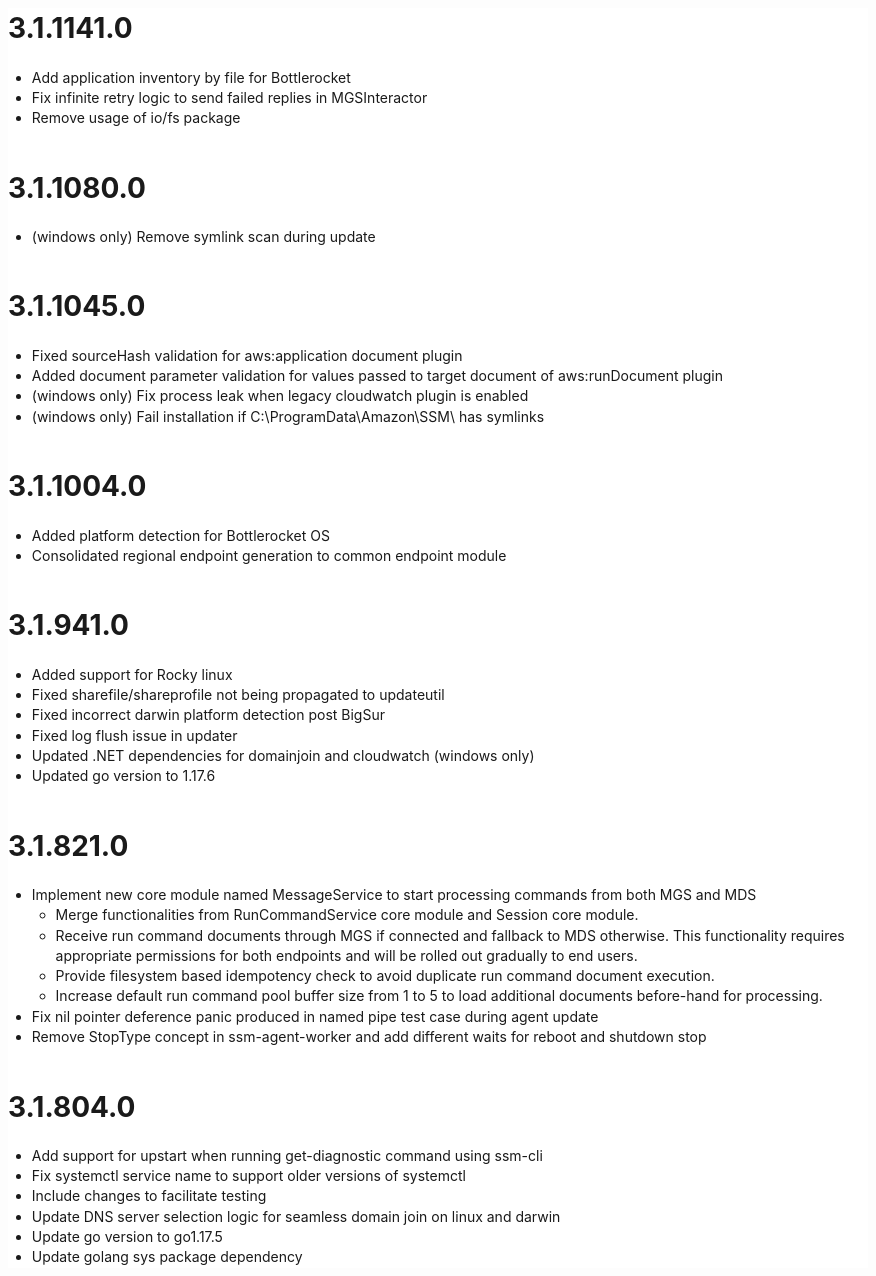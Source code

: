 3.1.1141.0
===============
- Add application inventory by file for Bottlerocket
- Fix infinite retry logic to send failed replies in MGSInteractor
- Remove usage of io/fs package

3.1.1080.0
===============
- (windows only) Remove symlink scan during update

3.1.1045.0
===============
- Fixed sourceHash validation for aws:application document plugin
- Added document parameter validation for values passed to target document of aws:runDocument plugin
- (windows only) Fix process leak when legacy cloudwatch plugin is enabled
- (windows only) Fail installation if C:\ProgramData\Amazon\SSM\ has symlinks

3.1.1004.0
===============
- Added platform detection for Bottlerocket OS
- Consolidated regional endpoint generation to common endpoint module

3.1.941.0
===============
- Added support for Rocky linux
- Fixed sharefile/shareprofile not being propagated to updateutil
- Fixed incorrect darwin platform detection post BigSur
- Fixed log flush issue in updater
- Updated .NET dependencies for domainjoin and cloudwatch (windows only)
- Updated go version to 1.17.6

3.1.821.0
===============
- Implement new core module named MessageService to start processing commands from both MGS and MDS
  - Merge functionalities from RunCommandService core module and Session core module.
  - Receive run command documents through MGS if connected and fallback to MDS otherwise. This functionality requires appropriate permissions for both endpoints and will be rolled out gradually to end users.
  - Provide filesystem based idempotency check to avoid duplicate run command document execution.
  - Increase default run command pool buffer size from 1 to 5 to load additional documents before-hand for processing.
- Fix nil pointer deference panic produced in named pipe test case during agent update
- Remove StopType concept in ssm-agent-worker and add different waits for reboot and shutdown stop

3.1.804.0
===============
- Add support for upstart when running get-diagnostic command using ssm-cli
- Fix systemctl service name to support older versions of systemctl
- Include changes to facilitate testing
- Update DNS server selection logic for seamless domain join on linux and darwin
- Update go version to go1.17.5
- Update golang sys package dependency
